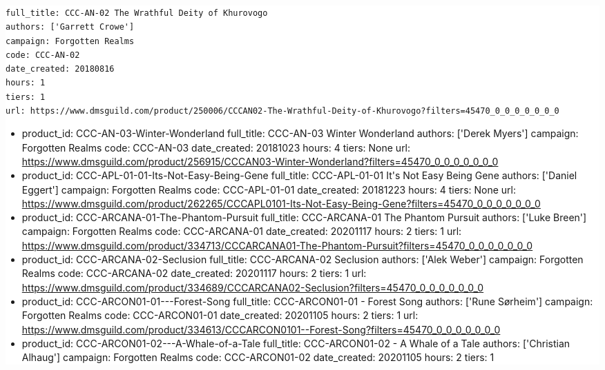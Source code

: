     full_title: CCC-AN-02 The Wrathful Deity of Khurovogo
    authors: ['Garrett Crowe']
    campaign: Forgotten Realms
    code: CCC-AN-02
    date_created: 20180816
    hours: 1
    tiers: 1
    url: https://www.dmsguild.com/product/250006/CCCAN02-The-Wrathful-Deity-of-Khurovogo?filters=45470_0_0_0_0_0_0_0
  - product_id: CCC-AN-03-Winter-Wonderland
    full_title: CCC-AN-03 Winter Wonderland
    authors: ['Derek Myers']
    campaign: Forgotten Realms
    code: CCC-AN-03
    date_created: 20181023
    hours: 4
    tiers: None
    url: https://www.dmsguild.com/product/256915/CCCAN03-Winter-Wonderland?filters=45470_0_0_0_0_0_0_0
  - product_id: CCC-APL-01-01-Its-Not-Easy-Being-Gene
    full_title: CCC-APL-01-01 It's Not Easy Being Gene
    authors: ['Daniel Eggert']
    campaign: Forgotten Realms
    code: CCC-APL-01-01
    date_created: 20181223
    hours: 4
    tiers: None
    url: https://www.dmsguild.com/product/262265/CCCAPL0101-Its-Not-Easy-Being-Gene?filters=45470_0_0_0_0_0_0_0
  - product_id: CCC-ARCANA-01-The-Phantom-Pursuit
    full_title: CCC-ARCANA-01 The Phantom Pursuit
    authors: ['Luke Breen']
    campaign: Forgotten Realms
    code: CCC-ARCANA-01
    date_created: 20201117
    hours: 2
    tiers: 1
    url: https://www.dmsguild.com/product/334713/CCCARCANA01-The-Phantom-Pursuit?filters=45470_0_0_0_0_0_0_0
  - product_id: CCC-ARCANA-02-Seclusion
    full_title: CCC-ARCANA-02 Seclusion
    authors: ['Alek Weber']
    campaign: Forgotten Realms
    code: CCC-ARCANA-02
    date_created: 20201117
    hours: 2
    tiers: 1
    url: https://www.dmsguild.com/product/334689/CCCARCANA02-Seclusion?filters=45470_0_0_0_0_0_0_0
  - product_id: CCC-ARCON01-01---Forest-Song
    full_title: CCC-ARCON01-01 - Forest Song
    authors: ['Rune Sørheim']
    campaign: Forgotten Realms
    code: CCC-ARCON01-01
    date_created: 20201105
    hours: 2
    tiers: 1
    url: https://www.dmsguild.com/product/334613/CCCARCON0101--Forest-Song?filters=45470_0_0_0_0_0_0_0
  - product_id: CCC-ARCON01-02---A-Whale-of-a-Tale
    full_title: CCC-ARCON01-02 - A Whale of a Tale
    authors: ['Christian Alhaug']
    campaign: Forgotten Realms
    code: CCC-ARCON01-02
    date_created: 20201105
    hours: 2
    tiers: 1